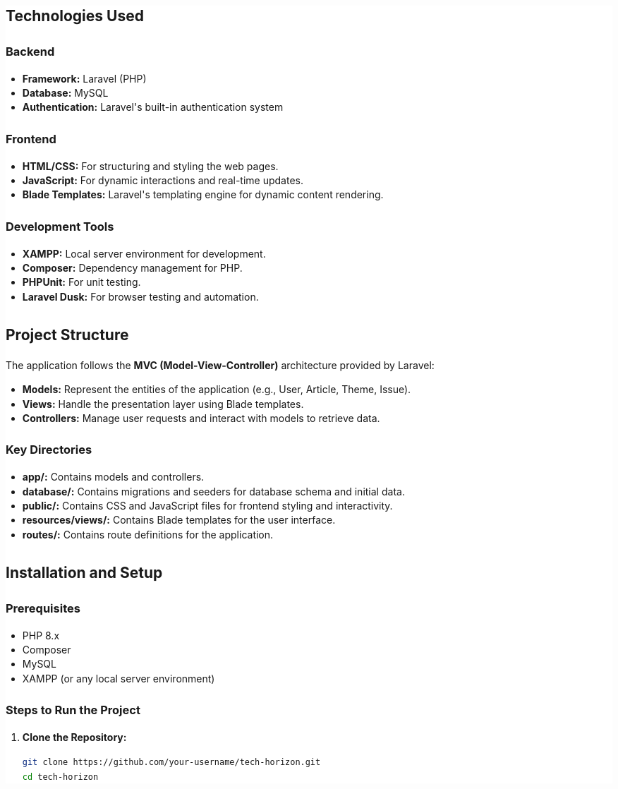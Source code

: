## Technologies Used

### Backend
- **Framework:** Laravel (PHP)
- **Database:** MySQL
- **Authentication:** Laravel's built-in authentication system

### Frontend
- **HTML/CSS:** For structuring and styling the web pages.
- **JavaScript:** For dynamic interactions and real-time updates.
- **Blade Templates:** Laravel's templating engine for dynamic content rendering.

### Development Tools
- **XAMPP:** Local server environment for development.
- **Composer:** Dependency management for PHP.
- **PHPUnit:** For unit testing.
- **Laravel Dusk:** For browser testing and automation.

## Project Structure

The application follows the **MVC (Model-View-Controller)** architecture provided by Laravel:

- **Models:** Represent the entities of the application (e.g., User, Article, Theme, Issue).
- **Views:** Handle the presentation layer using Blade templates.
- **Controllers:** Manage user requests and interact with models to retrieve data.

### Key Directories
- **app/:** Contains models and controllers.
- **database/:** Contains migrations and seeders for database schema and initial data.
- **public/:** Contains CSS and JavaScript files for frontend styling and interactivity.
- **resources/views/:** Contains Blade templates for the user interface.
- **routes/:** Contains route definitions for the application.

## Installation and Setup

### Prerequisites
- PHP 8.x
- Composer
- MySQL
- XAMPP (or any local server environment)

### Steps to Run the Project

1. **Clone the Repository:**
   ```bash
   git clone https://github.com/your-username/tech-horizon.git
   cd tech-horizon
   ```
